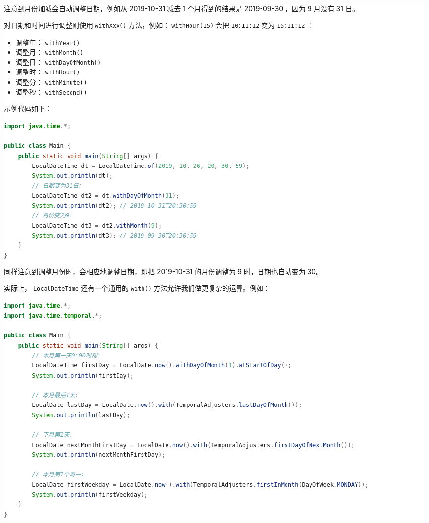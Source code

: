 
注意到月份加减会自动调整日期，例如从 2019-10-31 减去 1 个月得到的结果是 2019-09-30 ，因为 9 月没有 31 日。

对日期和时间进行调整则使用 `withXxx()` 方法，例如： `withHour(15)` 会把 `10:11:12` 变为 `15:11:12` ：

- 调整年： `withYear()`
- 调整月： `withMonth()`
- 调整日： `withDayOfMonth()`
- 调整时： `withHour()`
- 调整分： `withMinute()`
- 调整秒： `withSecond()`


示例代码如下：

```java
import java.time.*;

public class Main {
    public static void main(String[] args) {
        LocalDateTime dt = LocalDateTime.of(2019, 10, 26, 20, 30, 59);
        System.out.println(dt);
        // 日期变为31日:
        LocalDateTime dt2 = dt.withDayOfMonth(31);
        System.out.println(dt2); // 2019-10-31T20:30:59
        // 月份变为9:
        LocalDateTime dt3 = dt2.withMonth(9);
        System.out.println(dt3); // 2019-09-30T20:30:59
    }
}
```


同样注意到调整月份时，会相应地调整日期，即把 2019-10-31 的月份调整为 9 时，日期也自动变为 30。

实际上， `LocalDateTime` 还有一个通用的 `with()` 方法允许我们做更复杂的运算。例如：

```java
import java.time.*;
import java.time.temporal.*;

public class Main {
    public static void main(String[] args) {
        // 本月第一天0:00时刻:
        LocalDateTime firstDay = LocalDate.now().withDayOfMonth(1).atStartOfDay();
        System.out.println(firstDay);

        // 本月最后1天:
        LocalDate lastDay = LocalDate.now().with(TemporalAdjusters.lastDayOfMonth());
        System.out.println(lastDay);

        // 下月第1天:
        LocalDate nextMonthFirstDay = LocalDate.now().with(TemporalAdjusters.firstDayOfNextMonth());
        System.out.println(nextMonthFirstDay);

        // 本月第1个周一:
        LocalDate firstWeekday = LocalDate.now().with(TemporalAdjusters.firstInMonth(DayOfWeek.MONDAY));
        System.out.println(firstWeekday);
    }
}
```
